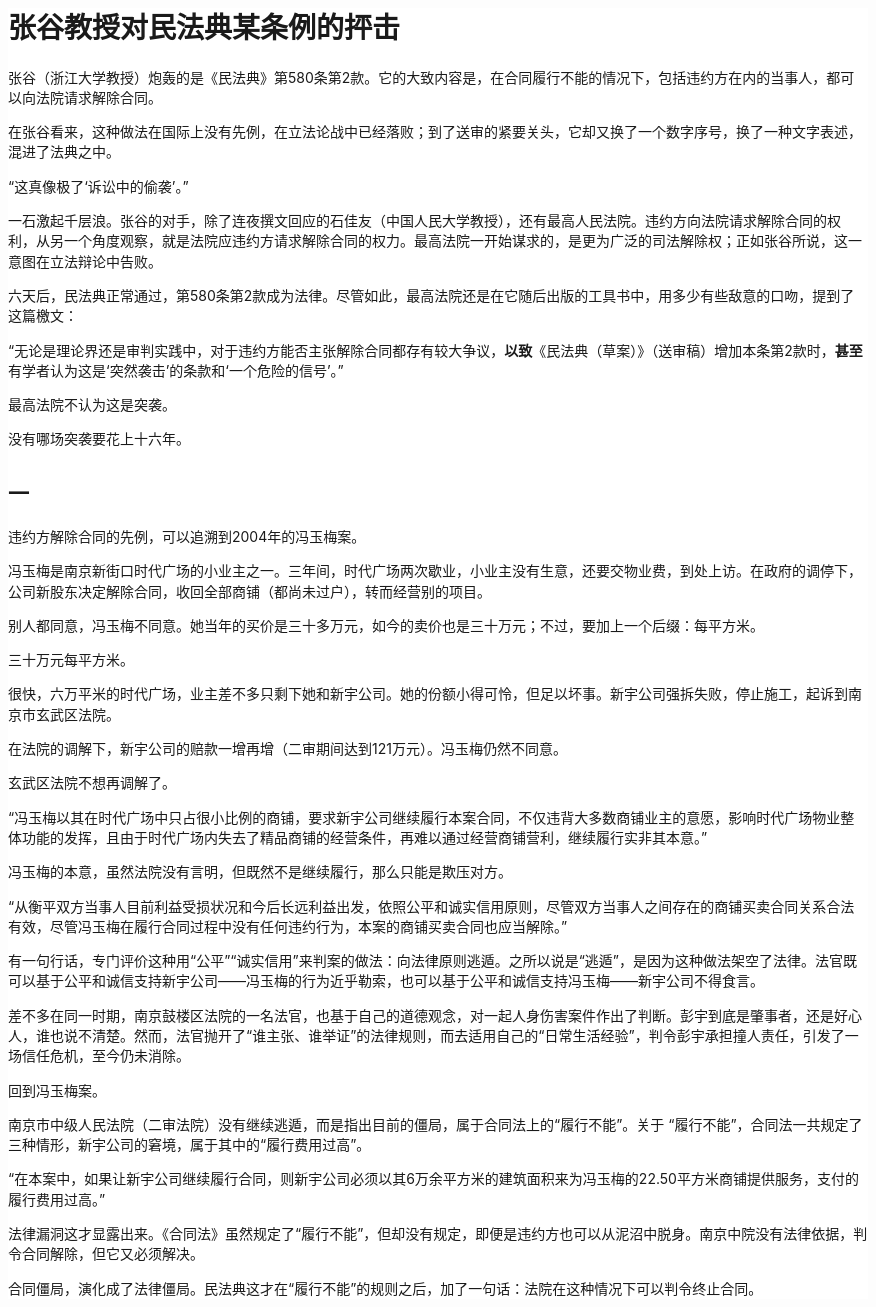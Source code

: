 # 张谷教授对民法典某条例的抨击



张谷（浙江大学教授）炮轰的是《民法典》第580条第2款。它的大致内容是，在合同履行不能的情况下，包括违约方在内的当事人，都可以向法院请求解除合同。

在张谷看来，这种做法在国际上没有先例，在立法论战中已经落败；到了送审的紧要关头，它却又换了一个数字序号，换了一种文字表述，混进了法典之中。

“这真像极了‘诉讼中的偷袭’。”

一石激起千层浪。张谷的对手，除了连夜撰文回应的石佳友（中国人民大学教授），还有最高人民法院。违约方向法院请求解除合同的权利，从另一个角度观察，就是法院应违约方请求解除合同的权力。最高法院一开始谋求的，是更为广泛的司法解除权；正如张谷所说，这一意图在立法辩论中告败。

六天后，民法典正常通过，第580条第2款成为法律。尽管如此，最高法院还是在它随后出版的工具书中，用多少有些敌意的口吻，提到了这篇檄文：

“无论是理论界还是审判实践中，对于违约方能否主张解除合同都存有较大争议，**以致**《民法典（草案）》（送审稿）增加本条第2款时，**甚至**有学者认为这是‘突然袭击’的条款和‘一个危险的信号’。”

最高法院不认为这是突袭。

没有哪场突袭要花上十六年。

## **一**

违约方解除合同的先例，可以追溯到2004年的冯玉梅案。

冯玉梅是南京新街口时代广场的小业主之一。三年间，时代广场两次歇业，小业主没有生意，还要交物业费，到处上访。在政府的调停下，公司新股东决定解除合同，收回全部商铺（都尚未过户），转而经营别的项目。

别人都同意，冯玉梅不同意。她当年的买价是三十多万元，如今的卖价也是三十万元；不过，要加上一个后缀：每平方米。

三十万元每平方米。

很快，六万平米的时代广场，业主差不多只剩下她和新宇公司。她的份额小得可怜，但足以坏事。新宇公司强拆失败，停止施工，起诉到南京市玄武区法院。

在法院的调解下，新宇公司的赔款一增再增（二审期间达到121万元）。冯玉梅仍然不同意。

玄武区法院不想再调解了。

“冯玉梅以其在时代广场中只占很小比例的商铺，要求新宇公司继续履行本案合同，不仅违背大多数商铺业主的意愿，影响时代广场物业整体功能的发挥，且由于时代广场内失去了精品商铺的经营条件，再难以通过经营商铺营利，继续履行实非其本意。”

冯玉梅的本意，虽然法院没有言明，但既然不是继续履行，那么只能是欺压对方。

“从衡平双方当事人目前利益受损状况和今后长远利益出发，依照公平和诚实信用原则，尽管双方当事人之间存在的商铺买卖合同关系合法有效，尽管冯玉梅在履行合同过程中没有任何违约行为，本案的商铺买卖合同也应当解除。”

有一句行话，专门评价这种用“公平”“诚实信用”来判案的做法：向法律原则逃遁。之所以说是“逃遁”，是因为这种做法架空了法律。法官既可以基于公平和诚信支持新宇公司——冯玉梅的行为近乎勒索，也可以基于公平和诚信支持冯玉梅——新宇公司不得食言。

差不多在同一时期，南京鼓楼区法院的一名法官，也基于自己的道德观念，对一起人身伤害案件作出了判断。彭宇到底是肇事者，还是好心人，谁也说不清楚。然而，法官抛开了“谁主张、谁举证”的法律规则，而去适用自己的“日常生活经验”，判令彭宇承担撞人责任，引发了一场信任危机，至今仍未消除。

回到冯玉梅案。

南京市中级人民法院（二审法院）没有继续逃遁，而是指出目前的僵局，属于合同法上的“履行不能”。关于 “履行不能”，合同法一共规定了三种情形，新宇公司的窘境，属于其中的“履行费用过高”。

“在本案中，如果让新宇公司继续履行合同，则新宇公司必须以其6万余平方米的建筑面积来为冯玉梅的22.50平方米商铺提供服务，支付的履行费用过高。”

法律漏洞这才显露出来。《合同法》虽然规定了“履行不能”，但却没有规定，即便是违约方也可以从泥沼中脱身。南京中院没有法律依据，判令合同解除，但它又必须解决。

合同僵局，演化成了法律僵局。民法典这才在“履行不能”的规则之后，加了一句话：法院在这种情况下可以判令终止合同。
